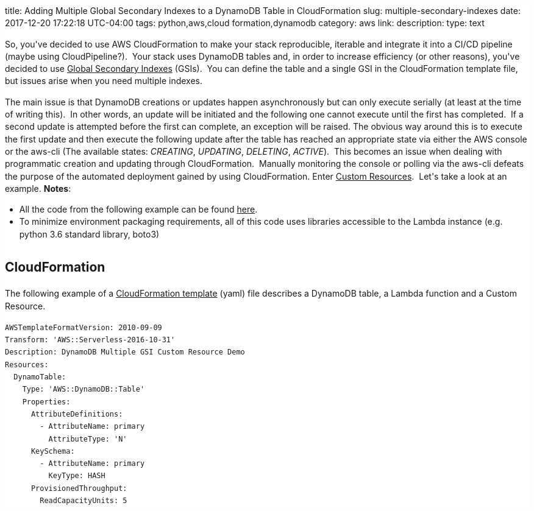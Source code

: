 title: Adding Multiple Global Secondary Indexes to a DynamoDB Table in CloudFormation
slug: multiple-secondary-indexes
date: 2017-12-20 17:22:18 UTC-04:00
tags: python,aws,cloud formation,dynamodb
category: aws
link: 
description: 
type: text

So, you've decided to use AWS CloudFormation to make your stack
reproducible, iterable and integrate it into a CI/CD pipeline (maybe
using CloudPipeline?).  Your stack uses DynamoDB tables and, in order to
increase efficiency (or other reasons), you've decided to use [Global
Secondary
Indexes](http://docs.aws.amazon.com/amazondynamodb/latest/developerguide/GSI.html)
(GSIs).  You can define the table and a single GSI in the CloudFormation
template file, but issues arise when you need multiple indexes. 



The main issue is that DynamoDB creations or updates happen asynchronously but
can only execute serially (at least at the time of writing this).  In
other words, an update will be initiated and the following one cannot
execute until the first has completed.  If a second update is attempted
before the first can complete, an exception will be raised. The obvious
way around this is to execute the first update and then execute the
following update after the table has reached an appropriate state via
either the AWS console or the aws-cli (The available states: *CREATING*,
*UPDATING*, *DELETING*, *ACTIVE*).  This becomes an issue when dealing
with programmatic creation and updating through CloudFormation. 
Manually monitoring the console or polling via the aws-cli defeats the
purpose of the automated deployment gained by using CloudFormation.
Enter [Custom
Resources](http://docs.aws.amazon.com/AWSCloudFormation/latest/UserGuide/aws-resource-cfn-customresource.html). 
Let's take a look at an example. **Notes**:

-   All the code from the following example can be found
    [here](https://github.com/brentonmallen1/cloudformation_multiple_gsi).
-   To minimize environment packaging requirements, all of this code
    uses libraries accessible to the Lambda instance (e.g. python 3.6
    standard library, boto3)

CloudFormation
--------------

The following example of a [CloudFormation
template](https://github.com/brentonmallen1/cloudformation_multiple_gsi/blob/master/multiple_gsi_cf_template.yml)
(yaml) file describes a DynamoDB table, a Lambda function and a Custom
Resource.

    AWSTemplateFormatVersion: 2010-09-09
    Transform: 'AWS::Serverless-2016-10-31'
    Description: DynamoDB Multiple GSI Custom Resource Demo
    Resources:
      DynamoTable:
        Type: 'AWS::DynamoDB::Table'
        Properties:
          AttributeDefinitions:
            - AttributeName: primary
              AttributeType: 'N'
          KeySchema:
            - AttributeName: primary
              KeyType: HASH
          ProvisionedThroughput:
            ReadCapacityUnits: 5